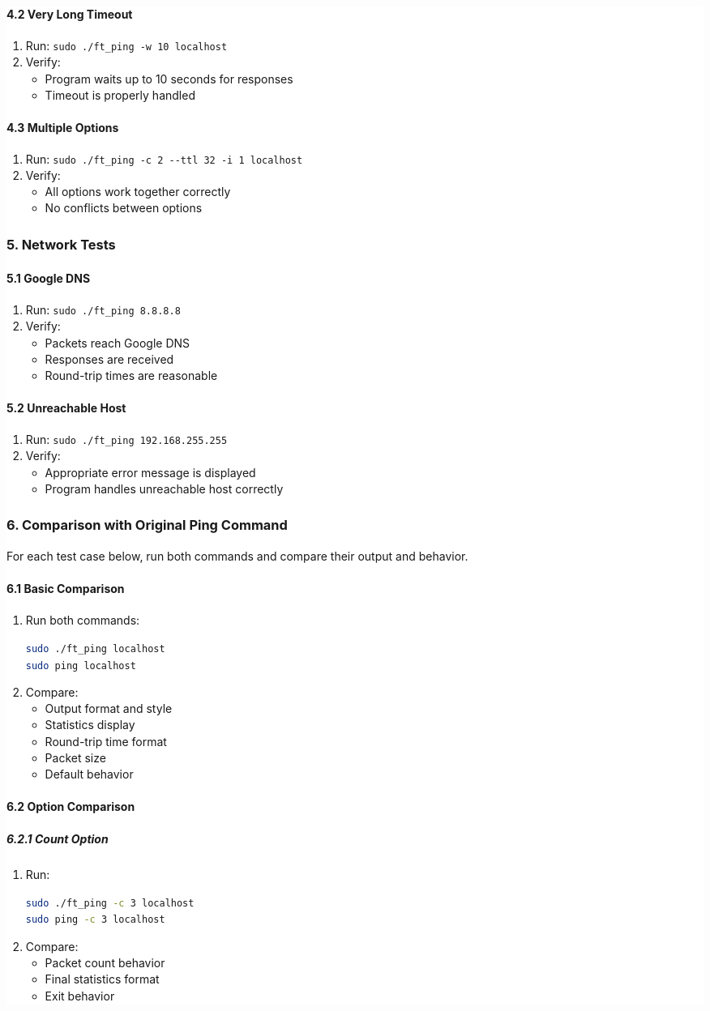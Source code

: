 #### 4.2 Very Long Timeout
1. Run: `sudo ./ft_ping -w 10 localhost`
2. Verify:
   - Program waits up to 10 seconds for responses
   - Timeout is properly handled

#### 4.3 Multiple Options
1. Run: `sudo ./ft_ping -c 2 --ttl 32 -i 1 localhost`
2. Verify:
   - All options work together correctly
   - No conflicts between options

### 5. Network Tests

#### 5.1 Google DNS
1. Run: `sudo ./ft_ping 8.8.8.8`
2. Verify:
   - Packets reach Google DNS
   - Responses are received
   - Round-trip times are reasonable

#### 5.2 Unreachable Host
1. Run: `sudo ./ft_ping 192.168.255.255`
2. Verify:
   - Appropriate error message is displayed
   - Program handles unreachable host correctly

### 6. Comparison with Original Ping Command

For each test case below, run both commands and compare their output and behavior.

#### 6.1 Basic Comparison
1. Run both commands:
   ```bash
   sudo ./ft_ping localhost
   sudo ping localhost
   ```
2. Compare:
   - Output format and style
   - Statistics display
   - Round-trip time format
   - Packet size
   - Default behavior

#### 6.2 Option Comparison

##### 6.2.1 Count Option
1. Run:
   ```bash
   sudo ./ft_ping -c 3 localhost
   sudo ping -c 3 localhost
   ```
2. Compare:
   - Packet count behavior
   - Final statistics format
   - Exit behavior

